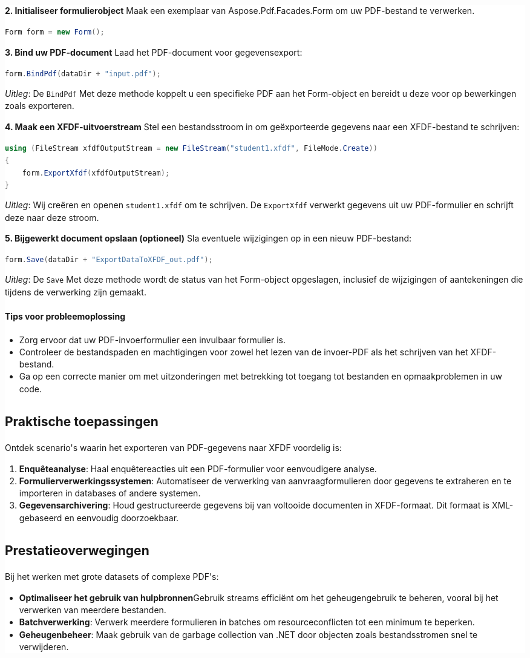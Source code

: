 **2. Initialiseer formulierobject**
Maak een exemplaar van Aspose.Pdf.Facades.Form om uw PDF-bestand te verwerken.

```csharp
Form form = new Form();
```

**3. Bind uw PDF-document**
Laad het PDF-document voor gegevensexport:

```csharp
form.BindPdf(dataDir + "input.pdf");
```
*Uitleg*: De `BindPdf` Met deze methode koppelt u een specifieke PDF aan het Form-object en bereidt u deze voor op bewerkingen zoals exporteren.

**4. Maak een XFDF-uitvoerstream**
Stel een bestandsstroom in om geëxporteerde gegevens naar een XFDF-bestand te schrijven:

```csharp
using (FileStream xfdfOutputStream = new FileStream("student1.xfdf", FileMode.Create))
{
    form.ExportXfdf(xfdfOutputStream);
}
```
*Uitleg*: Wij creëren en openen `student1.xfdf` om te schrijven. De `ExportXfdf` verwerkt gegevens uit uw PDF-formulier en schrijft deze naar deze stroom.

**5. Bijgewerkt document opslaan (optioneel)**
Sla eventuele wijzigingen op in een nieuw PDF-bestand:

```csharp
form.Save(dataDir + "ExportDataToXFDF_out.pdf");
```
*Uitleg*: De `Save` Met deze methode wordt de status van het Form-object opgeslagen, inclusief de wijzigingen of aantekeningen die tijdens de verwerking zijn gemaakt.

#### Tips voor probleemoplossing
- Zorg ervoor dat uw PDF-invoerformulier een invulbaar formulier is.
- Controleer de bestandspaden en machtigingen voor zowel het lezen van de invoer-PDF als het schrijven van het XFDF-bestand.
- Ga op een correcte manier om met uitzonderingen met betrekking tot toegang tot bestanden en opmaakproblemen in uw code.

## Praktische toepassingen
Ontdek scenario's waarin het exporteren van PDF-gegevens naar XFDF voordelig is:
1. **Enquêteanalyse**: Haal enquêtereacties uit een PDF-formulier voor eenvoudigere analyse.
2. **Formulierverwerkingssystemen**: Automatiseer de verwerking van aanvraagformulieren door gegevens te extraheren en te importeren in databases of andere systemen.
3. **Gegevensarchivering**: Houd gestructureerde gegevens bij van voltooide documenten in XFDF-formaat. Dit formaat is XML-gebaseerd en eenvoudig doorzoekbaar.

## Prestatieoverwegingen
Bij het werken met grote datasets of complexe PDF's:
- **Optimaliseer het gebruik van hulpbronnen**Gebruik streams efficiënt om het geheugengebruik te beheren, vooral bij het verwerken van meerdere bestanden.
- **Batchverwerking**: Verwerk meerdere formulieren in batches om resourceconflicten tot een minimum te beperken.
- **Geheugenbeheer**: Maak gebruik van de garbage collection van .NET door objecten zoals bestandsstromen snel te verwijderen.
